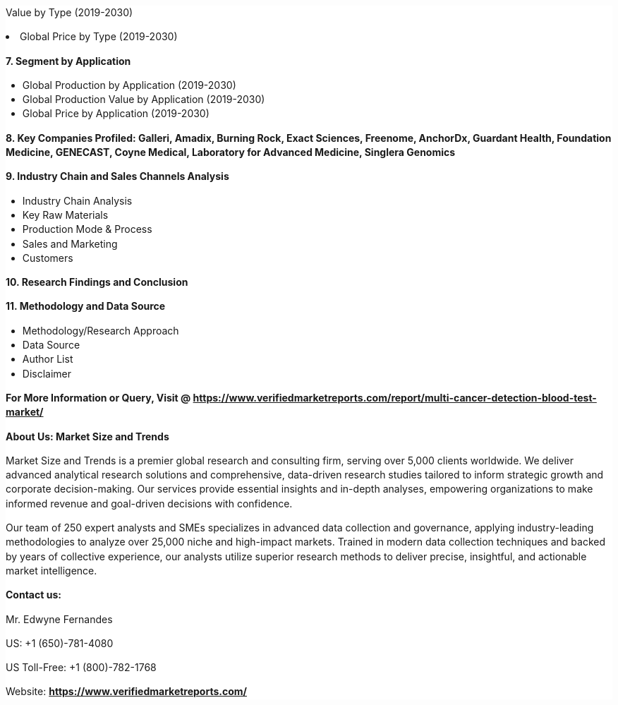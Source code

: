Value by Type (2019-2030)</li><li>Global Price by Type (2019-2030)</li></ul><p><strong>7. Segment by Application</strong></p><ul><li>Global Production by Application (2019-2030)</li><li>Global Production Value by Application (2019-2030)</li><li>Global Price by Application (2019-2030)</li></ul><p><strong>8. Key Companies Profiled: Galleri, Amadix, Burning Rock, Exact Sciences, Freenome, AnchorDx, Guardant Health, Foundation Medicine, GENECAST, Coyne Medical, Laboratory for Advanced Medicine, Singlera Genomics</strong></p><p><strong>9. Industry Chain and Sales Channels Analysis</strong></p><ul><li>Industry Chain Analysis</li><li>Key Raw Materials</li><li>Production Mode &amp; Process</li><li>Sales and Marketing</li><li>Customers</li></ul><p><strong>10. Research Findings and Conclusion</strong></p><p><strong>11. Methodology and Data Source</strong></p><ul><li>Methodology/Research Approach</li><li>Data Source</li><li>Author List</li><li>Disclaimer</li></ul></p><p><strong>For More Information or Query, Visit @ <a href="https://www.verifiedmarketreports.com/report/multi-cancer-detection-blood-test-market/">https://www.verifiedmarketreports.com/report/multi-cancer-detection-blood-test-market/</a></strong></p><p><strong>About Us: Market Size and Trends</strong></p><p>Market Size and Trends is a premier global research and consulting firm, serving over 5,000 clients worldwide. We deliver advanced analytical research solutions and comprehensive, data-driven research studies tailored to inform strategic growth and corporate decision-making. Our services provide essential insights and in-depth analyses, empowering organizations to make informed revenue and goal-driven decisions with confidence.</p><p>Our team of 250 expert analysts and SMEs specializes in advanced data collection and governance, applying industry-leading methodologies to analyze over 25,000 niche and high-impact markets. Trained in modern data collection techniques and backed by years of collective experience, our analysts utilize superior research methods to deliver precise, insightful, and actionable market intelligence.</p><p><strong>Contact us:</strong></p><p>Mr. Edwyne Fernandes</p><p>US: +1 (650)-781-4080</p><p>US Toll-Free: +1 (800)-782-1768</p><p>Website: <strong><a href="https://www.verifiedmarketreports.com/">https://www.verifiedmarketreports.com/</a></strong></p>
